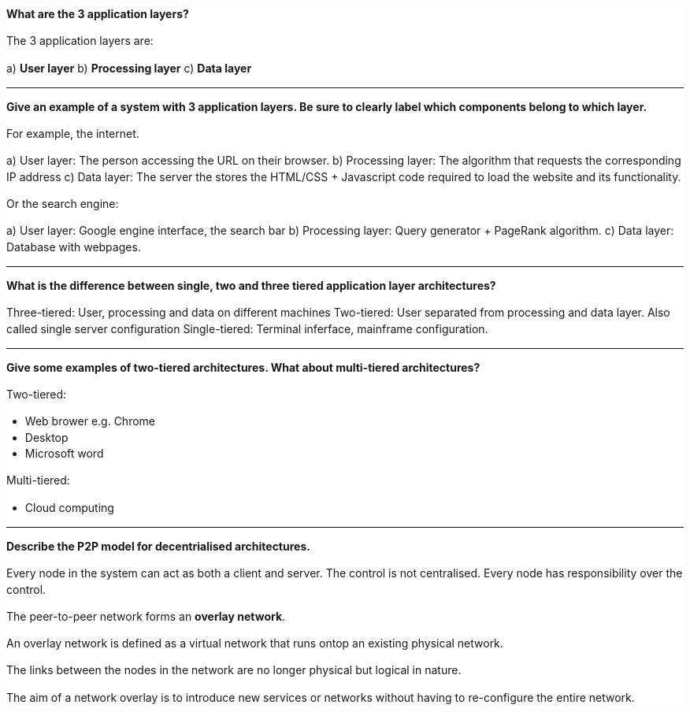 **What are the 3 application layers?**

The 3 application layers are:

a) **User layer**
b) **Processing layer**
c) **Data layer**

---

**Give an example of a system with 3 application layers. Be sure to clearly label which components belong to which layer.**

For example, the internet. 

a) User layer: The person accessing the URL on their browser.
b) Processing layer: The algorithm that requests the corresponding IP address 
c) Data layer: The server the stores the HTML/CSS + Javascript code required to load the website and its functionality.

Or the search engine:

a) User layer: Google engine interface, the search bar
b) Processing layer: Query generator + PageRank algorithm. 
c) Data layer: Database with webpages. 

---

**What is the difference between single, two and three tiered application layer architectures?**

Three-tiered: User, processing and data on different machines
Two-tiered: User separated from processing and data layer. Also called single server configuration
Single-tiered: Terminal inferface, mainframe configuration.

---

**Give some examples of two-tiered architectures. What about multi-tiered architectures?**

Two-tiered:
- Web brower e.g. Chrome
- Desktop
- Microsoft word

Multi-tiered:
- Cloud computing

---

**Describe the P2P model for decentrialised architectures.**

Every node in the system can act as both a client and server. The control is not centralised. Every node has responsibility over the control.

The peer-to-peer network forms an __overlay network__.

An overlay network is defined as a virtual network that runs ontop an existing physical network. 

The links between the nodes in the network are no longer physical but logical in nature.

The aim of a network overlay is to introduce new services or networks without having to re-configure the entire network.
